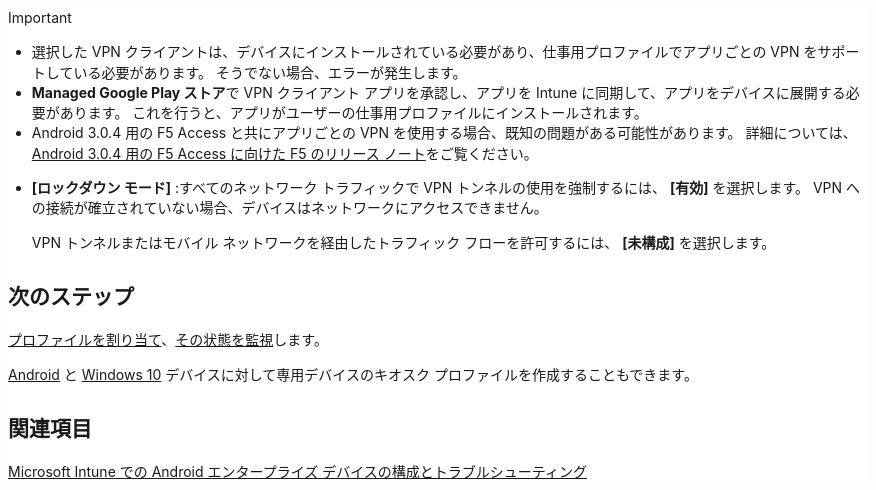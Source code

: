   > [!IMPORTANT]
  > - 選択した VPN クライアントは、デバイスにインストールされている必要があり、仕事用プロファイルでアプリごとの VPN をサポートしている必要があります。 そうでない場合、エラーが発生します。 
  > - **Managed Google Play ストア**で VPN クライアント アプリを承認し、アプリを Intune に同期して、アプリをデバイスに展開する必要があります。 これを行うと、アプリがユーザーの仕事用プロファイルにインストールされます。
  > - Android 3.0.4 用の F5 Access と共にアプリごとの VPN を使用する場合、既知の問題がある可能性があります。 詳細については、[Android 3.0.4 用の F5 Access に向けた F5 のリリース ノート](https://support.f5.com/kb/en-us/products/big-ip_apm/releasenotes/related/relnote-f5access-android-3-0-4.html#relnotes_known_issues_f5_access_android)をご覧ください。

- **[ロックダウン モード]** :すべてのネットワーク トラフィックで VPN トンネルの使用を強制するには、 **[有効]** を選択します。 VPN への接続が確立されていない場合、デバイスはネットワークにアクセスできません。

  VPN トンネルまたはモバイル ネットワークを経由したトラフィック フローを許可するには、 **[未構成]** を選択します。

## <a name="next-steps"></a>次のステップ

[プロファイルを割り当て](device-profile-assign.md)、[その状態を監視](device-profile-monitor.md)します。

[Android](device-restrictions-android.md#kiosk) と [Windows 10](kiosk-settings.md) デバイスに対して専用デバイスのキオスク プロファイルを作成することもできます。

## <a name="see-also"></a>関連項目

[Microsoft Intune での Android エンタープライズ デバイスの構成とトラブルシューティング](https://support.microsoft.com/help/4476974)
